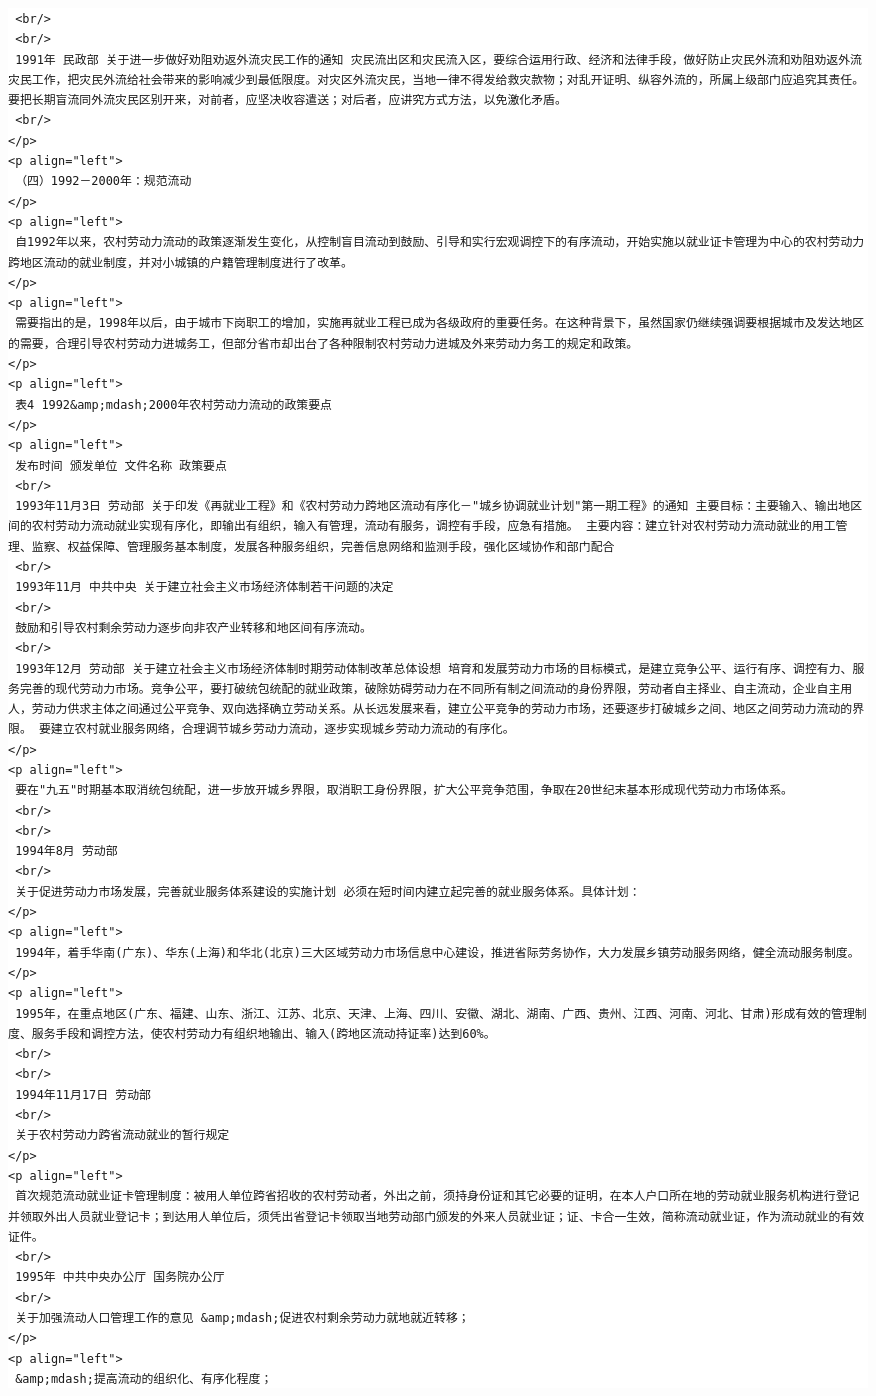      <br/>
     <br/>
     1991年 民政部 关于进一步做好劝阻劝返外流灾民工作的通知 灾民流出区和灾民流入区，要综合运用行政、经济和法律手段，做好防止灾民外流和劝阻劝返外流灾民工作，把灾民外流给社会带来的影响减少到最低限度。对灾区外流灾民，当地一律不得发给救灾款物；对乱开证明、纵容外流的，所属上级部门应追究其责任。要把长期盲流同外流灾民区别开来，对前者，应坚决收容遣送；对后者，应讲究方式方法，以免激化矛盾。
     <br/>
    </p>
    <p align="left">
     （四）1992－2000年：规范流动
    </p>
    <p align="left">
     自1992年以来，农村劳动力流动的政策逐渐发生变化，从控制盲目流动到鼓励、引导和实行宏观调控下的有序流动，开始实施以就业证卡管理为中心的农村劳动力跨地区流动的就业制度，并对小城镇的户籍管理制度进行了改革。
    </p>
    <p align="left">
     需要指出的是，1998年以后，由于城市下岗职工的增加，实施再就业工程已成为各级政府的重要任务。在这种背景下，虽然国家仍继续强调要根据城市及发达地区的需要，合理引导农村劳动力进城务工，但部分省市却出台了各种限制农村劳动力进城及外来劳动力务工的规定和政策。
    </p>
    <p align="left">
     表4 1992&amp;mdash;2000年农村劳动力流动的政策要点
    </p>
    <p align="left">
     发布时间 颁发单位 文件名称 政策要点
     <br/>
     1993年11月3日 劳动部 关于印发《再就业工程》和《农村劳动力跨地区流动有序化－"城乡协调就业计划"第一期工程》的通知 主要目标：主要输入、输出地区间的农村劳动力流动就业实现有序化，即输出有组织，输入有管理，流动有服务，调控有手段，应急有措施。 主要内容：建立针对农村劳动力流动就业的用工管理、监察、权益保障、管理服务基本制度，发展各种服务组织，完善信息网络和监测手段，强化区域协作和部门配合
     <br/>
     1993年11月 中共中央 关于建立社会主义市场经济体制若干问题的决定
     <br/>
     鼓励和引导农村剩余劳动力逐步向非农产业转移和地区间有序流动。
     <br/>
     1993年12月 劳动部 关于建立社会主义市场经济体制时期劳动体制改革总体设想 培育和发展劳动力市场的目标模式，是建立竞争公平、运行有序、调控有力、服务完善的现代劳动力市场。竞争公平，要打破统包统配的就业政策，破除妨碍劳动力在不同所有制之间流动的身份界限，劳动者自主择业、自主流动，企业自主用人，劳动力供求主体之间通过公平竞争、双向选择确立劳动关系。从长远发展来看，建立公平竞争的劳动力市场，还要逐步打破城乡之间、地区之间劳动力流动的界限。 要建立农村就业服务网络，合理调节城乡劳动力流动，逐步实现城乡劳动力流动的有序化。
    </p>
    <p align="left">
     要在"九五"时期基本取消统包统配，进一步放开城乡界限，取消职工身份界限，扩大公平竞争范围，争取在20世纪末基本形成现代劳动力市场体系。
     <br/>
     <br/>
     1994年8月 劳动部
     <br/>
     关于促进劳动力市场发展，完善就业服务体系建设的实施计划 必须在短时间内建立起完善的就业服务体系。具体计划：
    </p>
    <p align="left">
     1994年，着手华南(广东)、华东(上海)和华北(北京)三大区域劳动力市场信息中心建设，推进省际劳务协作，大力发展乡镇劳动服务网络，健全流动服务制度。
    </p>
    <p align="left">
     1995年，在重点地区(广东、福建、山东、浙江、江苏、北京、天津、上海、四川、安徽、湖北、湖南、广西、贵州、江西、河南、河北、甘肃)形成有效的管理制度、服务手段和调控方法，使农村劳动力有组织地输出、输入(跨地区流动持证率)达到60%。
     <br/>
     <br/>
     1994年11月17日 劳动部
     <br/>
     关于农村劳动力跨省流动就业的暂行规定
    </p>
    <p align="left">
     首次规范流动就业证卡管理制度：被用人单位跨省招收的农村劳动者，外出之前，须持身份证和其它必要的证明，在本人户口所在地的劳动就业服务机构进行登记并领取外出人员就业登记卡；到达用人单位后，须凭出省登记卡领取当地劳动部门颁发的外来人员就业证；证、卡合一生效，简称流动就业证，作为流动就业的有效证件。
     <br/>
     1995年 中共中央办公厅 国务院办公厅
     <br/>
     关于加强流动人口管理工作的意见 &amp;mdash;促进农村剩余劳动力就地就近转移；
    </p>
    <p align="left">
     &amp;mdash;提高流动的组织化、有序化程度；